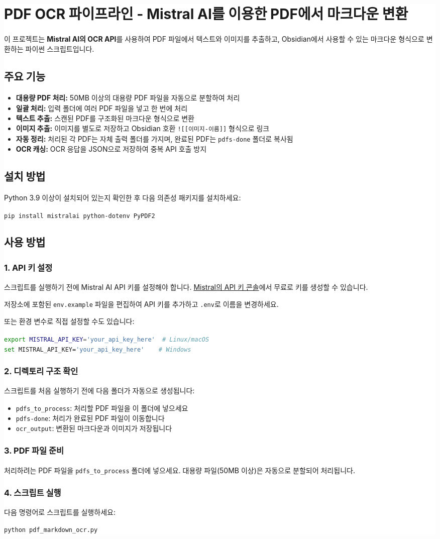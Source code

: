 # PDF OCR 파이프라인 - Mistral AI를 이용한 PDF에서 마크다운 변환

이 프로젝트는 **Mistral AI의 OCR API**를 사용하여 PDF 파일에서 텍스트와 이미지를 추출하고, Obsidian에서 사용할 수 있는 마크다운 형식으로 변환하는 파이썬 스크립트입니다.

## 주요 기능
- **대용량 PDF 처리:** 50MB 이상의 대용량 PDF 파일을 자동으로 분할하여 처리
- **일괄 처리:** 입력 폴더에 여러 PDF 파일을 넣고 한 번에 처리
- **텍스트 추출:** 스캔된 PDF를 구조화된 마크다운 형식으로 변환
- **이미지 추출:** 이미지를 별도로 저장하고 Obsidian 호환 `![[이미지-이름]]` 형식으로 링크
- **자동 정리:** 처리된 각 PDF는 자체 출력 폴더를 가지며, 완료된 PDF는 `pdfs-done` 폴더로 복사됨
- **OCR 캐싱:** OCR 응답을 JSON으로 저장하여 중복 API 호출 방지

## 설치 방법
Python 3.9 이상이 설치되어 있는지 확인한 후 다음 의존성 패키지를 설치하세요:

```sh
pip install mistralai python-dotenv PyPDF2
```

## 사용 방법
### 1. API 키 설정

스크립트를 실행하기 전에 Mistral AI API 키를 설정해야 합니다. [Mistral의 API 키 콘솔](https://console.mistral.ai/api-keys)에서 무료로 키를 생성할 수 있습니다.

저장소에 포함된 `env.example` 파일을 편집하여 API 키를 추가하고 `.env`로 이름을 변경하세요.

또는 환경 변수로 직접 설정할 수도 있습니다:

```sh
export MISTRAL_API_KEY='your_api_key_here'  # Linux/macOS
set MISTRAL_API_KEY='your_api_key_here'    # Windows
```

### 2. 디렉토리 구조 확인

스크립트를 처음 실행하기 전에 다음 폴더가 자동으로 생성됩니다:
- `pdfs_to_process`: 처리할 PDF 파일을 이 폴더에 넣으세요
- `pdfs-done`: 처리가 완료된 PDF 파일이 이동합니다
- `ocr_output`: 변환된 마크다운과 이미지가 저장됩니다

### 3. PDF 파일 준비

처리하려는 PDF 파일을 `pdfs_to_process` 폴더에 넣으세요. 대용량 파일(50MB 이상)은 자동으로 분할되어 처리됩니다.

### 4. 스크립트 실행

다음 명령어로 스크립트를 실행하세요:

```sh
python pdf_markdown_ocr.py
```
